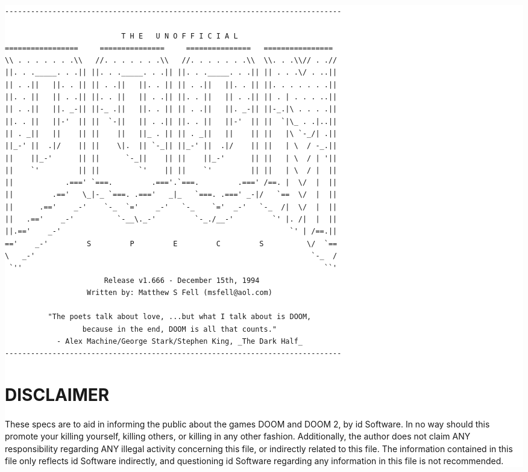 
    ------------------------------------------------------------------------------

                               T H E   U N O F F I C I A L
    =================     ===============     ===============   ================
    \\ . . . . . . .\\   //. . . . . . .\\   //. . . . . . .\\  \\. . .\\// . .//
    ||. . ._____. . .|| ||. . ._____. . .|| ||. . ._____. . .|| || . . .\/ . ..||
    || . .||   ||. . || || . .||   ||. . || || . .||   ||. . || ||. . . . . . .||
    ||. . ||   || . .|| ||. . ||   || . .|| ||. . ||   || . .|| || . | . . . ..||
    || . .||   ||. _-|| ||-_ .||   ||. . || || . .||   ||. _-|| ||-_.|\ . . . .||
    ||. . ||   ||-'  || ||  `-||   || . .|| ||. . ||   ||-'  || ||  `|\_ . .|..||
    || . _||   ||    || ||    ||   ||_ . || || . _||   ||    || ||   |\ `-_/| .||
    ||_-' ||  .|/    || ||    \|.  || `-_|| ||_-' ||  .|/    || ||   | \  / -_.||
    ||    ||_-'      || ||      `-_||    || ||    ||_-'      || ||   | \  / | '||
    ||    `'         || ||         `'    || ||    `'         || ||   | \  / |  ||
    ||            .===' `===.         .==='.`===.         .===' /==. |  \/  |  ||
    ||         .=='   \_|-_ `===. .==='   _|_   `===. .===' _-|/   `==  \/  |  ||
    ||      .=='    _-'    `-_  `='    _-'   `-_    `='  _-'   `-_  /|  \/  |  ||
    ||   .=='    _-'          `-__\._-'         `-_./__-'         `' |. /|  |  ||
    ||.=='    _-'                                                     `' | /==.||
    =='    _-'         S         P         E         C         S          \/  `==
    \   _-'                                                                `-_  /
     `''                                                                      ``'
                           Release v1.666 - December 15th, 1994
                       Written by: Matthew S Fell (msfell@aol.com)

              "The poets talk about love, ...but what I talk about is DOOM,
                      because in the end, DOOM is all that counts."
                - Alex Machine/George Stark/Stephen King, _The Dark Half_
    ------------------------------------------------------------------------------

# DISCLAIMER

These specs are to aid in informing the public about the games
DOOM and DOOM 2, by id Software. In no way should this promote your
killing yourself, killing others, or killing in any other fashion.
Additionally, the author does not claim ANY responsibility
regarding ANY illegal activity concerning this file, or indirectly related
to this file.  The information contained in this file only reflects
id Software indirectly, and questioning id Software regarding any
information in this file is not recommended.
